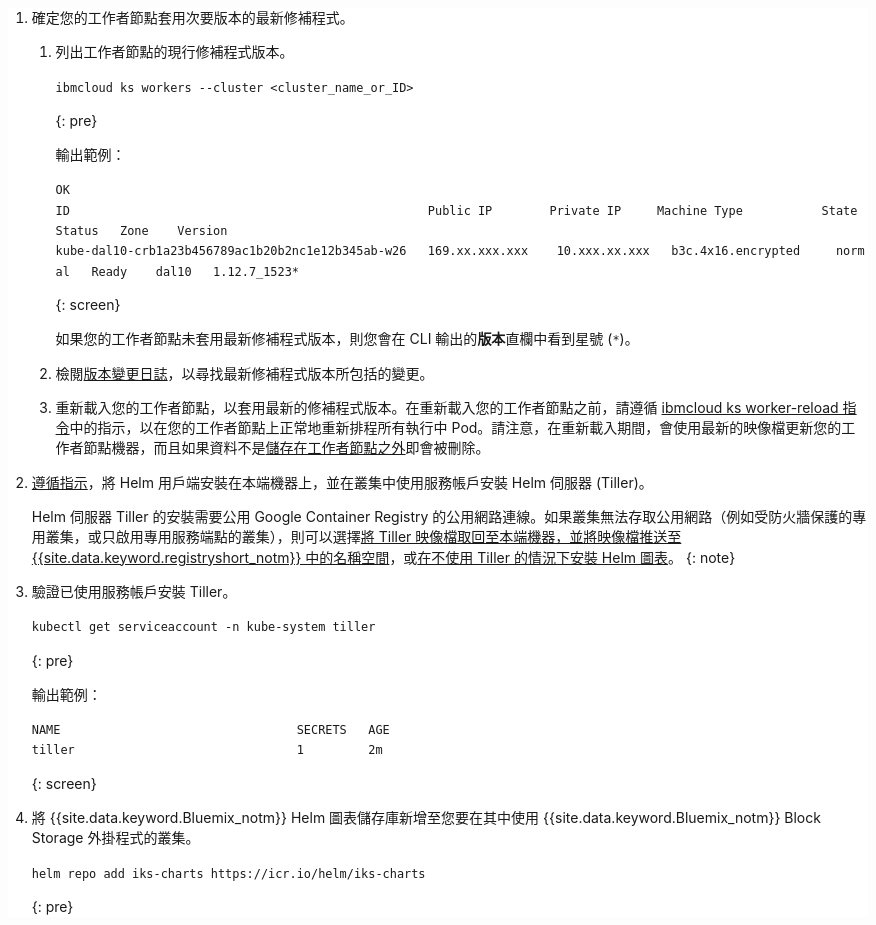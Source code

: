 1. 確定您的工作者節點套用次要版本的最新修補程式。
   1. 列出工作者節點的現行修補程式版本。
      ```
      ibmcloud ks workers --cluster <cluster_name_or_ID>
      ```
      {: pre}

      輸出範例：
      ```
      OK
      ID                                                  Public IP        Private IP     Machine Type           State    Status   Zone    Version
      kube-dal10-crb1a23b456789ac1b20b2nc1e12b345ab-w26   169.xx.xxx.xxx    10.xxx.xx.xxx   b3c.4x16.encrypted     normal   Ready    dal10   1.12.7_1523*
      ```
      {: screen}

      如果您的工作者節點未套用最新修補程式版本，則您會在 CLI 輸出的**版本**直欄中看到星號 (`*`)。

   2. 檢閱[版本變更日誌](/docs/containers?topic=containers-changelog#changelog)，以尋找最新修補程式版本所包括的變更。

   3. 重新載入您的工作者節點，以套用最新的修補程式版本。在重新載入您的工作者節點之前，請遵循 [ibmcloud ks worker-reload 指令](/docs/containers?topic=containers-cs_cli_reference#cs_worker_reload)中的指示，以在您的工作者節點上正常地重新排程所有執行中 Pod。請注意，在重新載入期間，會使用最新的映像檔更新您的工作者節點機器，而且如果資料不是[儲存在工作者節點之外](/docs/containers?topic=containers-storage_planning#persistent_storage_overview)即會被刪除。


2.  [遵循指示](/docs/containers?topic=containers-helm#public_helm_install)，將 Helm 用戶端安裝在本端機器上，並在叢集中使用服務帳戶安裝 Helm 伺服器 (Tiller)。

    Helm 伺服器 Tiller 的安裝需要公用 Google Container Registry 的公用網路連線。如果叢集無法存取公用網路（例如受防火牆保護的專用叢集，或只啟用專用服務端點的叢集），則可以選擇[將 Tiller 映像檔取回至本端機器，並將映像檔推送至 {{site.data.keyword.registryshort_notm}} 中的名稱空間](/docs/containers?topic=containers-helm#private_local_tiller)，或[在不使用 Tiller 的情況下安裝 Helm 圖表](/docs/containers?topic=containers-helm#private_install_without_tiller)。
    {: note}

3.  驗證已使用服務帳戶安裝 Tiller。

    ```
    kubectl get serviceaccount -n kube-system tiller
    ```
    {: pre}

    輸出範例：

    ```
    NAME                                 SECRETS   AGE
    tiller                               1         2m
    ```
    {: screen}

4. 將 {{site.data.keyword.Bluemix_notm}} Helm 圖表儲存庫新增至您要在其中使用 {{site.data.keyword.Bluemix_notm}} Block Storage 外掛程式的叢集。
   ```
   helm repo add iks-charts https://icr.io/helm/iks-charts
   ```
   {: pre}
